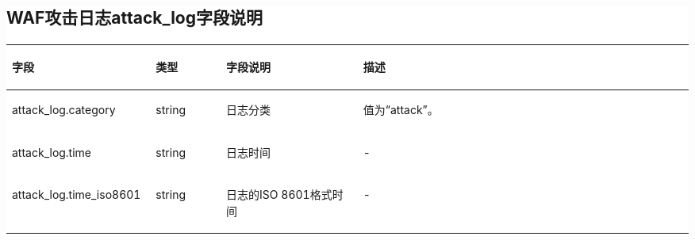 ## WAF攻击日志attack\_log字段说明<a name="section27001950171916"></a>

<a name="table3700195011910"></a>
<table><thead align="left"><tr id="row107001750151916"><th class="cellrowborder" valign="top" width="21.09%" id="mcps1.1.5.1.1"><p id="p1370016509191"><a name="p1370016509191"></a><a name="p1370016509191"></a>字段</p>
</th>
<th class="cellrowborder" valign="top" width="10.32%" id="mcps1.1.5.1.2"><p id="p127012508190"><a name="p127012508190"></a><a name="p127012508190"></a>类型</p>
</th>
<th class="cellrowborder" valign="top" width="20.080000000000002%" id="mcps1.1.5.1.3"><p id="p1570135019196"><a name="p1570135019196"></a><a name="p1570135019196"></a>字段说明</p>
</th>
<th class="cellrowborder" valign="top" width="48.51%" id="mcps1.1.5.1.4"><p id="p570145010191"><a name="p570145010191"></a><a name="p570145010191"></a>描述</p>
</th>
</tr>
</thead>
<tbody><tr id="row1584433733918"><td class="cellrowborder" valign="top" width="21.09%" headers="mcps1.1.5.1.1 "><p id="p1984453713920"><a name="p1984453713920"></a><a name="p1984453713920"></a>attack_log.category</p>
</td>
<td class="cellrowborder" valign="top" width="10.32%" headers="mcps1.1.5.1.2 "><p id="p125378474398"><a name="p125378474398"></a><a name="p125378474398"></a>string</p>
</td>
<td class="cellrowborder" valign="top" width="20.080000000000002%" headers="mcps1.1.5.1.3 "><p id="p135375477396"><a name="p135375477396"></a><a name="p135375477396"></a>日志分类</p>
</td>
<td class="cellrowborder" valign="top" width="48.51%" headers="mcps1.1.5.1.4 "><p id="p17537547163912"><a name="p17537547163912"></a><a name="p17537547163912"></a>值为<span class="parmvalue" id="parmvalue923981715282"><a name="parmvalue923981715282"></a><a name="parmvalue923981715282"></a>“attack”</span>。</p>
</td>
</tr>
<tr id="row163131920174012"><td class="cellrowborder" valign="top" width="21.09%" headers="mcps1.1.5.1.1 "><p id="p16717172754018"><a name="p16717172754018"></a><a name="p16717172754018"></a>attack_log.time</p>
</td>
<td class="cellrowborder" valign="top" width="10.32%" headers="mcps1.1.5.1.2 "><p id="p67171127184015"><a name="p67171127184015"></a><a name="p67171127184015"></a>string</p>
</td>
<td class="cellrowborder" valign="top" width="20.080000000000002%" headers="mcps1.1.5.1.3 "><p id="p3717827164018"><a name="p3717827164018"></a><a name="p3717827164018"></a>日志时间</p>
</td>
<td class="cellrowborder" valign="top" width="48.51%" headers="mcps1.1.5.1.4 "><p id="p7717527114020"><a name="p7717527114020"></a><a name="p7717527114020"></a>-</p>
</td>
</tr>
<tr id="row85181743174017"><td class="cellrowborder" valign="top" width="21.09%" headers="mcps1.1.5.1.1 "><p id="p71221347415"><a name="p71221347415"></a><a name="p71221347415"></a>attack_log.time_iso8601</p>
</td>
<td class="cellrowborder" valign="top" width="10.32%" headers="mcps1.1.5.1.2 "><p id="p10122154194113"><a name="p10122154194113"></a><a name="p10122154194113"></a>string</p>
</td>
<td class="cellrowborder" valign="top" width="20.080000000000002%" headers="mcps1.1.5.1.3 "><p id="p1312215413416"><a name="p1312215413416"></a><a name="p1312215413416"></a>日志的ISO 8601格式时间</p>
</td>
<td class="cellrowborder" valign="top" width="48.51%" headers="mcps1.1.5.1.4 "><p id="p111220412417"><a name="p111220412417"></a><a name="p111220412417"></a>-</p>
</td>
</tr>